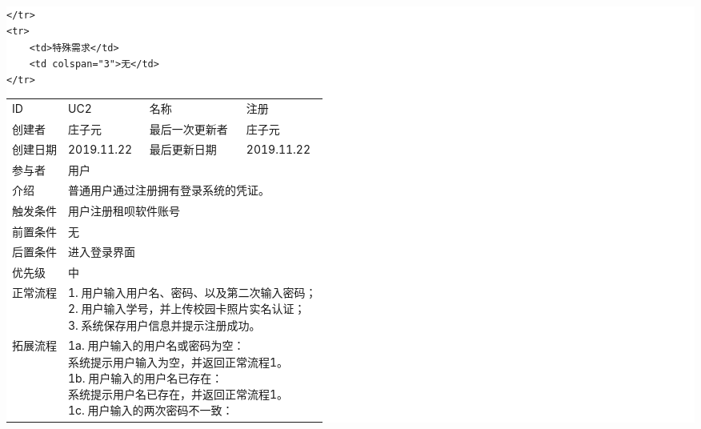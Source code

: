     </tr>
    <tr>
        <td>特殊需求</td>
        <td colspan="3">无</td>    
    </tr>



<table>
    <tr>
        <td>ID</td> 
        <td>UC2</td> 
        <td>名称</td>
        <td>注册</td>
   </tr>
   <tr>
        <td>创建者</td> 
        <td>庄子元</td> 
        <td>最后一次更新者</td>
        <td>庄子元</td>
   </tr>
   <tr>
        <td>创建日期</td> 
        <td>2019.11.22</td> 
        <td>最后更新日期</td>
        <td>2019.11.22</td>
   </tr>
    <tr>
        <td>参与者</td>
        <td colspan="3">用户</td>    
    </tr>
    <tr>
        <td>介绍</td>
        <td colspan="3">普通用户通过注册拥有登录系统的凭证。</td>    
    </tr>
    <tr>
        <td>触发条件</td>
        <td colspan="3">用户注册租呗软件账号</td>  
    </tr>
    <tr>
        <td>前置条件</td>
        <td colspan="3">无</td>    
    </tr>
    <tr>
        <td>后置条件</td>
        <td colspan="3">进入登录界面</td>    
    </tr>
    <tr>
        <td>优先级</td>
        <td colspan="3">中</td>    
    </tr>
    <tr>
        <td>正常流程</td>
        <td colspan="3">1.	用户输入用户名、密码、以及第二次输入密码；<br>
2.	用户输入学号，并上传校园卡照片实名认证；<br>
3.	系统保存用户信息并提示注册成功。<br>
</td>    
    </tr>
    <tr>
        <td>拓展流程</td>
        <td colspan="3">1a. 用户输入的用户名或密码为空：<br>
     系统提示用户输入为空，并返回正常流程1。<br>
1b. 用户输入的用户名已存在：<br>
     系统提示用户名已存在，并返回正常流程1。<br>
1c. 用户输入的两次密码不一致：<br>